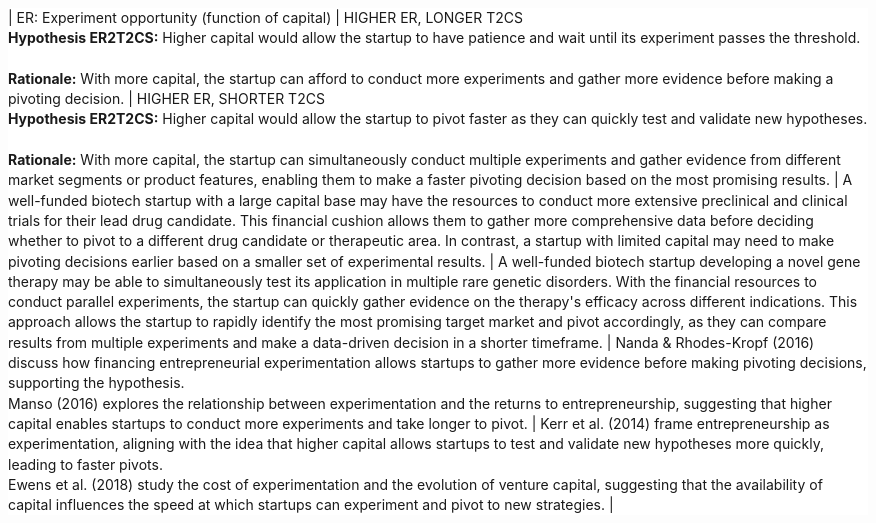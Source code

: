 | ER: Experiment opportunity (function of capital)        | HIGHER ER, LONGER T2CS <br>**Hypothesis ER2T2CS:** Higher capital would allow the startup to have patience and wait until its experiment passes the threshold.<br><br>**Rationale:** With more capital, the startup can afford to conduct more experiments and gather more evidence before making a pivoting decision.                                                                                                                                                                                                         | HIGHER ER, SHORTER T2CS<br>**Hypothesis ER2T2CS:** Higher capital would allow the startup to pivot faster as they can quickly test and validate new hypotheses.<br><br>**Rationale:** With more capital, the startup can simultaneously conduct multiple experiments and gather evidence from different market segments or product features, enabling them to make a faster pivoting decision based on the most promising results.                                                                                                                           | A well-funded biotech startup with a large capital base may have the resources to conduct more extensive preclinical and clinical trials for their lead drug candidate. This financial cushion allows them to gather more comprehensive data before deciding whether to pivot to a different drug candidate or therapeutic area. In contrast, a startup with limited capital may need to make pivoting decisions earlier based on a smaller set of experimental results.                                                                                                                                                                                                                                                                                                                                                                                                                      | A well-funded biotech startup developing a novel gene therapy may be able to simultaneously test its application in multiple rare genetic disorders. With the financial resources to conduct parallel experiments, the startup can quickly gather evidence on the therapy's efficacy across different indications. This approach allows the startup to rapidly identify the most promising target market and pivot accordingly, as they can compare results from multiple experiments and make a data-driven decision in a shorter timeframe.                                                                 | Nanda & Rhodes-Kropf (2016) discuss how financing entrepreneurial experimentation allows startups to gather more evidence before making pivoting decisions, supporting the hypothesis.<br>Manso (2016) explores the relationship between experimentation and the returns to entrepreneurship, suggesting that higher capital enables startups to conduct more experiments and take longer to pivot.                                                                                               | Kerr et al. (2014) frame entrepreneurship as experimentation, aligning with the idea that higher capital allows startups to test and validate new hypotheses more quickly, leading to faster pivots.<br>Ewens et al. (2018) study the cost of experimentation and the evolution of venture capital, suggesting that the availability of capital influences the speed at which startups can experiment and pivot to new strategies.                                                                                                 |